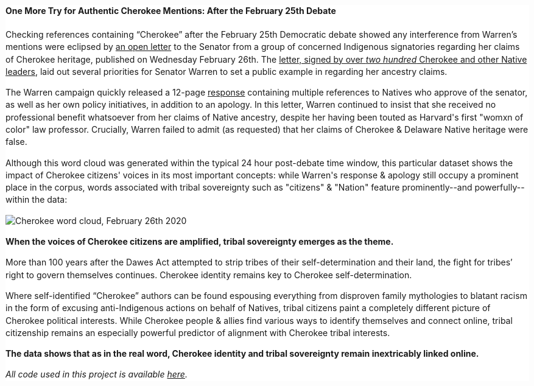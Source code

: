 #### One More Try for Authentic Cherokee Mentions: After the February 25th Debate

Checking references containing “Cherokee” after the February 25th Democratic debate showed any interference from Warren’s mentions were eclipsed by [an open letter](https://www.latimes.com/politics/story/2020-02-26/elizabeth-warren-again-is-pressed-on-past-claims-of-native-american-heritage) to the Senator from a group of concerned Indigenous signatories regarding her claims of Cherokee heritage, published on Wednesday February 26th. The [letter, signed by over *two hundred* Cherokee and other Native leaders](https://medium.com/@ewarrenisnotcherokee/open-letter-to-elizabeth-warren-from-cherokee-citizens-ab053578bd95), laid out several priorities for Senator Warren to set a public example in regarding her ancestry claims.

The Warren campaign quickly released a 12-page [response](https://www.documentcloud.org/documents/6786094-Reply-Letter-From-Elizabeth-Warren.html) containing multiple references to Natives who approve of the senator, as well as her own policy initiatives, in addition to an apology. In this letter, Warren continued to insist that she received no professional  benefit whatsoever from her claims of Native ancestry, despite her having been touted as Harvard's first "womxn of color" law professor. Crucially, Warren failed to admit (as requested) that her claims of Cherokee & Delaware Native heritage were false.

Although this word cloud was generated within the typical 24 hour post-debate time window, this particular dataset shows the impact of Cherokee citizens' voices in its most important concepts: while Warren's response & apology still occupy a prominent place in the corpus, words associated with tribal sovereignty such as "citizens" & "Nation" feature prominently--and powerfully--within the data:

<img src="https://raw.githubusercontent.com/IndigenousEngineering/Cherokee_online/master/dataviz/Cherokee_word_cloud_February%2027%202020.png?token=AJ2DZT35TFLZF4DDMJTT3XS6MJPHQ" alt="Cherokee word cloud, February 26th 2020" width="500"/>

__When the voices of Cherokee citizens are amplified, tribal sovereignty emerges as the theme.__

More than 100 years after the Dawes Act attempted to strip tribes of their self-determination and their land, the fight for tribes’ right to govern themselves continues. Cherokee identity remains key to Cherokee self-determination.

Where self-identified “Cherokee” authors can be found espousing everything from disproven family mythologies to blatant racism in the form of excusing anti-Indigenous actions on behalf of Natives, tribal citizens paint a completely different picture of Cherokee political interests. While Cherokee people & allies find various ways to identify themselves and connect online, tribal citizenship remains an especially powerful predictor of alignment with Cherokee tribal interests.

__The data shows that as in the real word, Cherokee identity and tribal sovereignty remain inextricably linked online.__

*All code used in this project is available [here](https://github.com/IndigenousEngineering/Cherokee_online).*
